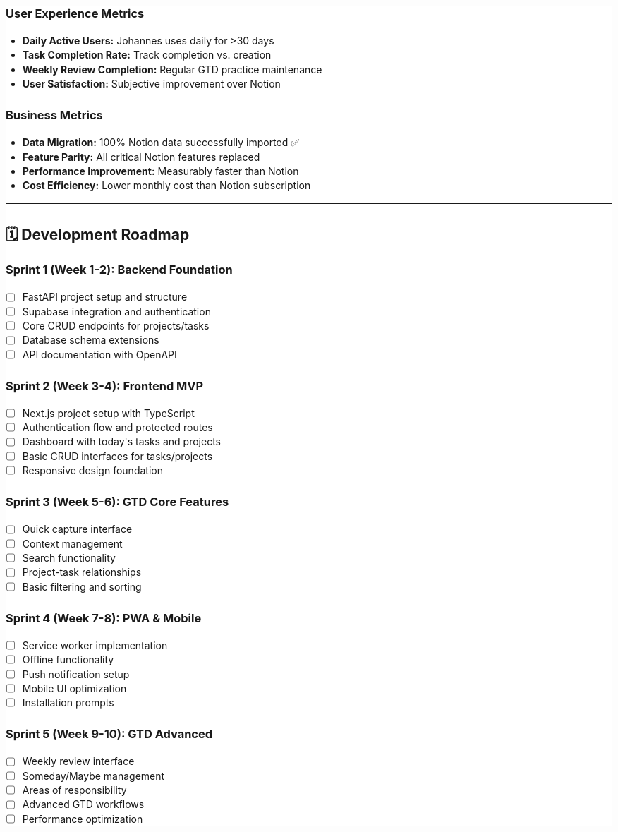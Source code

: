 ### User Experience Metrics
- **Daily Active Users:** Johannes uses daily for >30 days
- **Task Completion Rate:** Track completion vs. creation
- **Weekly Review Completion:** Regular GTD practice maintenance
- **User Satisfaction:** Subjective improvement over Notion

### Business Metrics
- **Data Migration:** 100% Notion data successfully imported ✅
- **Feature Parity:** All critical Notion features replaced
- **Performance Improvement:** Measurably faster than Notion
- **Cost Efficiency:** Lower monthly cost than Notion subscription

---

## 🗓️ Development Roadmap

### Sprint 1 (Week 1-2): Backend Foundation
- [ ] FastAPI project setup and structure
- [ ] Supabase integration and authentication
- [ ] Core CRUD endpoints for projects/tasks
- [ ] Database schema extensions
- [ ] API documentation with OpenAPI

### Sprint 2 (Week 3-4): Frontend MVP
- [ ] Next.js project setup with TypeScript
- [ ] Authentication flow and protected routes
- [ ] Dashboard with today's tasks and projects
- [ ] Basic CRUD interfaces for tasks/projects
- [ ] Responsive design foundation

### Sprint 3 (Week 5-6): GTD Core Features
- [ ] Quick capture interface
- [ ] Context management
- [ ] Search functionality
- [ ] Project-task relationships
- [ ] Basic filtering and sorting

### Sprint 4 (Week 7-8): PWA & Mobile
- [ ] Service worker implementation
- [ ] Offline functionality
- [ ] Push notification setup
- [ ] Mobile UI optimization
- [ ] Installation prompts

### Sprint 5 (Week 9-10): GTD Advanced
- [ ] Weekly review interface
- [ ] Someday/Maybe management
- [ ] Areas of responsibility
- [ ] Advanced GTD workflows
- [ ] Performance optimization
